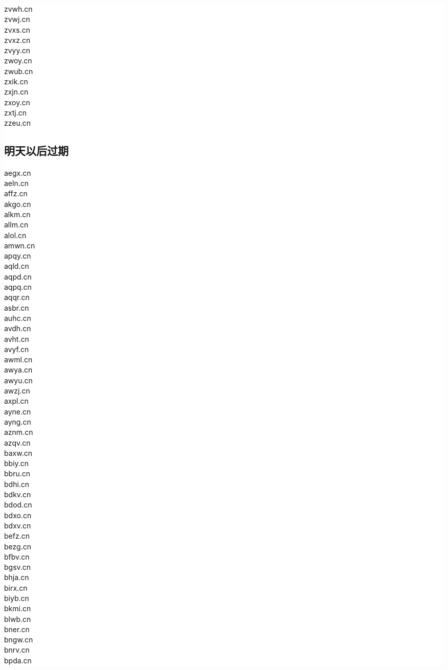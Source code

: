 zvwh.cn   
zvwj.cn   
zvxs.cn   
zvxz.cn   
zvyy.cn   
zwoy.cn   
zwub.cn   
zxik.cn   
zxjn.cn   
zxoy.cn   
zxtj.cn   
zzeu.cn   
## 明天以后过期
>
aegx.cn   
aeln.cn   
affz.cn   
akgo.cn   
alkm.cn   
allm.cn   
alol.cn   
amwn.cn   
apqy.cn   
aqld.cn   
aqpd.cn   
aqpq.cn   
aqqr.cn   
asbr.cn   
auhc.cn   
avdh.cn   
avht.cn   
avyf.cn   
awml.cn   
awya.cn   
awyu.cn   
awzj.cn   
axpl.cn   
ayne.cn   
ayng.cn   
aznm.cn   
azqv.cn   
baxw.cn   
bbiy.cn   
bbru.cn   
bdhi.cn   
bdkv.cn   
bdod.cn   
bdxo.cn   
bdxv.cn   
befz.cn   
bezg.cn   
bfbv.cn   
bgsv.cn   
bhja.cn   
birx.cn   
biyb.cn   
bkmi.cn   
blwb.cn   
bner.cn   
bngw.cn   
bnrv.cn   
bpda.cn   